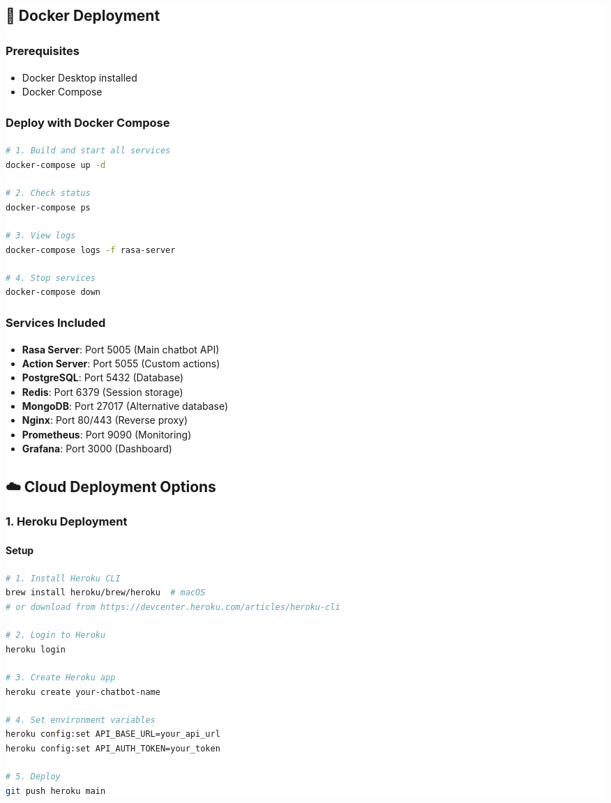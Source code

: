 ## 🐳 Docker Deployment

### Prerequisites
- Docker Desktop installed
- Docker Compose

### Deploy with Docker Compose
```bash
# 1. Build and start all services
docker-compose up -d

# 2. Check status
docker-compose ps

# 3. View logs
docker-compose logs -f rasa-server

# 4. Stop services
docker-compose down
```

### Services Included
- **Rasa Server**: Port 5005 (Main chatbot API)
- **Action Server**: Port 5055 (Custom actions)
- **PostgreSQL**: Port 5432 (Database)
- **Redis**: Port 6379 (Session storage)
- **MongoDB**: Port 27017 (Alternative database)
- **Nginx**: Port 80/443 (Reverse proxy)
- **Prometheus**: Port 9090 (Monitoring)
- **Grafana**: Port 3000 (Dashboard)

## ☁️ Cloud Deployment Options

### 1. Heroku Deployment

#### Setup
```bash
# 1. Install Heroku CLI
brew install heroku/brew/heroku  # macOS
# or download from https://devcenter.heroku.com/articles/heroku-cli

# 2. Login to Heroku
heroku login

# 3. Create Heroku app
heroku create your-chatbot-name

# 4. Set environment variables
heroku config:set API_BASE_URL=your_api_url
heroku config:set API_AUTH_TOKEN=your_token

# 5. Deploy
git push heroku main
```
